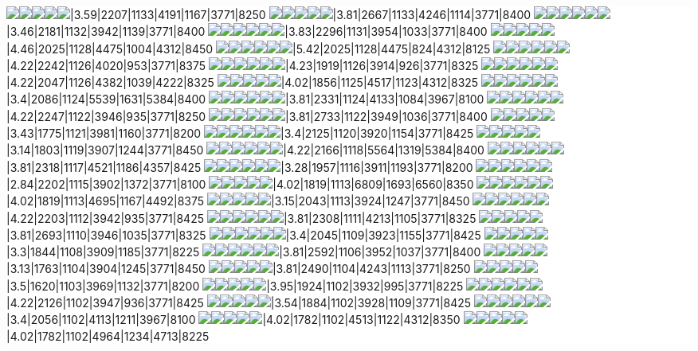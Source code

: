 ![](/item/3095.png)![](/item/3072.png)![](/item/1001.png)![](/item/1055.png)![](/item/1038.png)|3.59|2207|1133|4191|1167|3771|8250
![](/item/3142.png)![](/item/3072.png)![](/item/1055.png)![](/item/1038.png)![](/item/1036.png)|3.81|2667|1133|4246|1114|3771|8400
![](/item/3087.png)![](/item/3031.png)![](/item/1001.png)![](/item/1053.png)![](/item/1055.png)![](/item/1036.png)|3.46|2181|1132|3942|1139|3771|8400
![](/item/3095.png)![](/item/6675.png)![](/item/1001.png)![](/item/1053.png)![](/item/1055.png)![](/item/1036.png)|3.83|2296|1131|3954|1033|3771|8400
![](/item/6695.png)![](/item/3161.png)![](/item/1053.png)![](/item/1055.png)![](/item/3006.png)|4.46|2025|1128|4475|1004|4312|8450
![](/item/6695.png)![](/item/6035.png)![](/item/1001.png)![](/item/1053.png)![](/item/1055.png)![](/item/1037.png)|5.42|2025|1128|4475|824|4312|8125
![](/item/3095.png)![](/item/3074.png)![](/item/1001.png)![](/item/1055.png)![](/item/1037.png)![](/item/1036.png)|4.22|2242|1126|4020|953|3771|8375
![](/item/6695.png)![](/item/3115.png)![](/item/1001.png)![](/item/1053.png)![](/item/1055.png)![](/item/1037.png)|4.23|1919|1126|3914|926|3771|8325
![](/item/3095.png)![](/item/6609.png)![](/item/1001.png)![](/item/1053.png)![](/item/1055.png)![](/item/1037.png)|4.22|2047|1126|4382|1039|4222|8325
![](/item/3153.png)![](/item/3161.png)![](/item/1001.png)![](/item/1055.png)![](/item/1037.png)|4.02|1856|1125|4517|1123|4312|8325
![](/item/6672.png)![](/item/6673.png)![](/item/1001.png)![](/item/1055.png)![](/item/1038.png)![](/item/1036.png)|3.4|2086|1124|5539|1631|5384|8400
![](/item/3033.png)![](/item/6692.png)![](/item/1001.png)![](/item/1053.png)![](/item/1055.png)![](/item/1036.png)|3.81|2331|1124|4133|1084|3967|8100
![](/item/3095.png)![](/item/3179.png)![](/item/1001.png)![](/item/1053.png)![](/item/1055.png)![](/item/1038.png)|4.22|2247|1122|3946|935|3771|8250
![](/item/3142.png)![](/item/3179.png)![](/item/1053.png)![](/item/1055.png)![](/item/1038.png)![](/item/1036.png)|3.81|2733|1122|3949|1036|3771|8400
![](/item/3153.png)![](/item/3046.png)![](/item/1055.png)![](/item/1038.png)![](/item/1036.png)|3.43|1775|1121|3981|1160|3771|8200
![](/item/6672.png)![](/item/3004.png)![](/item/1001.png)![](/item/1053.png)![](/item/1055.png)![](/item/1037.png)|3.4|2125|1120|3920|1154|3771|8425
![](/item/6672.png)![](/item/3095.png)![](/item/1053.png)![](/item/1055.png)![](/item/3006.png)|3.14|1803|1119|3907|1244|3771|8450
![](/item/3095.png)![](/item/6673.png)![](/item/1001.png)![](/item/1055.png)![](/item/1038.png)![](/item/1036.png)|4.22|2166|1118|5564|1319|5384|8400
![](/item/3033.png)![](/item/3814.png)![](/item/1001.png)![](/item/1053.png)![](/item/1055.png)![](/item/1037.png)|3.81|2318|1117|4521|1186|4357|8425
![](/item/3033.png)![](/item/3091.png)![](/item/1001.png)![](/item/1053.png)![](/item/1055.png)![](/item/1036.png)|3.28|1957|1116|3911|1193|3771|8200
![](/item/6672.png)![](/item/6691.png)![](/item/1001.png)![](/item/1053.png)![](/item/1055.png)![](/item/1036.png)|2.84|2202|1115|3902|1372|3771|8100
![](/item/3153.png)![](/item/3026.png)![](/item/1001.png)![](/item/1055.png)![](/item/1038.png)|4.02|1819|1113|6809|1693|6560|8350
![](/item/3153.png)![](/item/3071.png)![](/item/1001.png)![](/item/1055.png)![](/item/1037.png)![](/item/1036.png)|4.02|1819|1113|4695|1167|4492|8375
![](/item/6672.png)![](/item/6676.png)![](/item/1053.png)![](/item/1055.png)![](/item/3006.png)|3.15|2043|1113|3924|1247|3771|8450
![](/item/3095.png)![](/item/3004.png)![](/item/1001.png)![](/item/1053.png)![](/item/1055.png)![](/item/1037.png)|4.22|2203|1112|3942|935|3771|8425
![](/item/3033.png)![](/item/3156.png)![](/item/1001.png)![](/item/1053.png)![](/item/1055.png)![](/item/1037.png)|3.81|2308|1111|4213|1105|3771|8325
![](/item/3142.png)![](/item/6696.png)![](/item/1053.png)![](/item/1055.png)![](/item/1037.png)|3.81|2693|1110|3946|1035|3771|8325
![](/item/6672.png)![](/item/3508.png)![](/item/1001.png)![](/item/1053.png)![](/item/1055.png)![](/item/1037.png)|3.4|2045|1109|3923|1155|3771|8425
![](/item/6672.png)![](/item/3094.png)![](/item/1053.png)![](/item/1055.png)![](/item/1037.png)|3.3|1844|1108|3909|1185|3771|8225
![](/item/6676.png)![](/item/6675.png)![](/item/1001.png)![](/item/1053.png)![](/item/1055.png)![](/item/1036.png)|3.81|2592|1106|3952|1037|3771|8400
![](/item/6672.png)![](/item/3087.png)![](/item/1053.png)![](/item/1055.png)![](/item/3006.png)|3.13|1763|1104|3904|1245|3771|8450
![](/item/6676.png)![](/item/3072.png)![](/item/1001.png)![](/item/1055.png)![](/item/1038.png)|3.81|2490|1104|4243|1113|3771|8250
![](/item/3153.png)![](/item/3085.png)![](/item/1055.png)![](/item/1038.png)![](/item/1036.png)|3.5|1620|1103|3969|1132|3771|8200
![](/item/3095.png)![](/item/3094.png)![](/item/1053.png)![](/item/1055.png)![](/item/1037.png)|3.95|1924|1102|3932|995|3771|8225
![](/item/3095.png)![](/item/3508.png)![](/item/1001.png)![](/item/1053.png)![](/item/1055.png)![](/item/1037.png)|4.22|2126|1102|3947|936|3771|8425
![](/item/6671.png)![](/item/3046.png)![](/item/1053.png)![](/item/1055.png)![](/item/1037.png)|3.54|1884|1102|3928|1109|3771|8425
![](/item/6672.png)![](/item/6692.png)![](/item/1001.png)![](/item/1053.png)![](/item/1055.png)![](/item/1036.png)|3.4|2056|1102|4113|1211|3967|8100
![](/item/3153.png)![](/item/6035.png)![](/item/1001.png)![](/item/1055.png)![](/item/1038.png)|4.02|1782|1102|4513|1122|4312|8350
![](/item/3153.png)![](/item/6333.png)![](/item/1001.png)![](/item/1055.png)![](/item/1037.png)|4.02|1782|1102|4964|1234|4713|8225